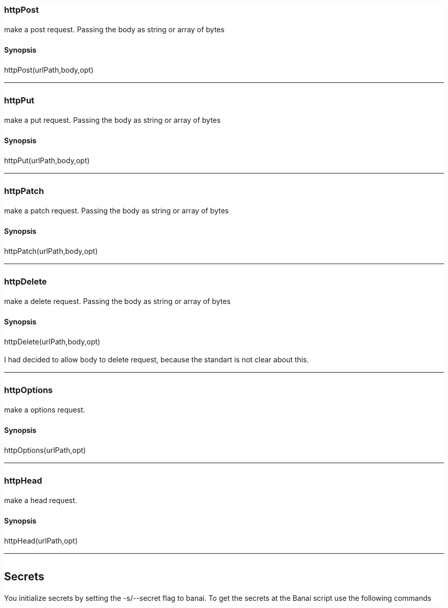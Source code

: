 
### httpPost
make a post request. Passing the body as string or array of bytes
#### Synopsis
httpPost(urlPath,body,opt)

---

### httpPut
make a put request. Passing the body as string or array of bytes
#### Synopsis
httpPut(urlPath,body,opt)

---

### httpPatch
make a patch request. Passing the body as string or array of bytes
#### Synopsis
httpPatch(urlPath,body,opt)

---


### httpDelete
make a delete request. Passing the body as string or array of bytes
#### Synopsis
httpDelete(urlPath,body,opt)

I had decided to allow body to delete request, because the standart is not clear about this.

---

### httpOptions
make a options request.
#### Synopsis
httpOptions(urlPath,opt)

---

### httpHead
make a head request.
#### Synopsis
httpHead(urlPath,opt)

---


## Secrets
You initialize secrets by setting the -s/--secret flag to banai. To get the secrets at the Banai script use the following commands
